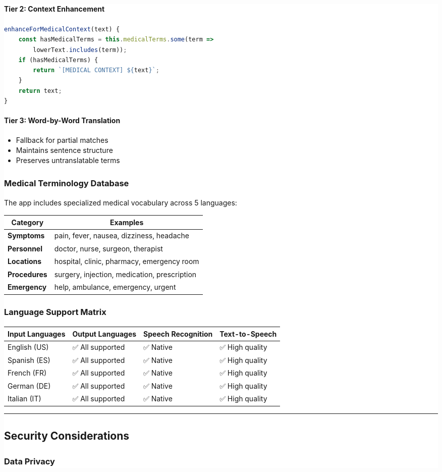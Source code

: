 #### Tier 2: Context Enhancement
```javascript
enhanceForMedicalContext(text) {
    const hasMedicalTerms = this.medicalTerms.some(term => 
        lowerText.includes(term));
    if (hasMedicalTerms) {
        return `[MEDICAL CONTEXT] ${text}`;
    }
    return text;
}
```

#### Tier 3: Word-by-Word Translation
- Fallback for partial matches
- Maintains sentence structure
- Preserves untranslatable terms

### Medical Terminology Database

The app includes specialized medical vocabulary across 5 languages:

| Category | Examples |
|----------|----------|
| **Symptoms** | pain, fever, nausea, dizziness, headache |
| **Personnel** | doctor, nurse, surgeon, therapist |
| **Locations** | hospital, clinic, pharmacy, emergency room |
| **Procedures** | surgery, injection, medication, prescription |
| **Emergency** | help, ambulance, emergency, urgent |

### Language Support Matrix

| Input Languages | Output Languages | Speech Recognition | Text-to-Speech |
|-----------------|------------------|-------------------|----------------|
| English (US) | ✅ All supported | ✅ Native | ✅ High quality |
| Spanish (ES) | ✅ All supported | ✅ Native | ✅ High quality |
| French (FR) | ✅ All supported | ✅ Native | ✅ High quality |
| German (DE) | ✅ All supported | ✅ Native | ✅ High quality |
| Italian (IT) | ✅ All supported | ✅ Native | ✅ High quality |

---

## Security Considerations

### Data Privacy
